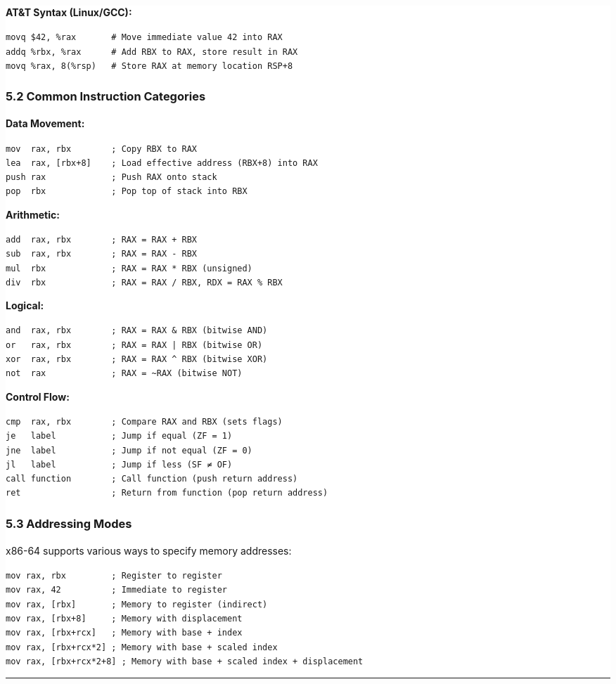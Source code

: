 **AT&T Syntax (Linux/GCC):**
```assembly
movq $42, %rax       # Move immediate value 42 into RAX
addq %rbx, %rax      # Add RBX to RAX, store result in RAX
movq %rax, 8(%rsp)   # Store RAX at memory location RSP+8
```

### 5.2 Common Instruction Categories

**Data Movement:**
```assembly
mov  rax, rbx        ; Copy RBX to RAX
lea  rax, [rbx+8]    ; Load effective address (RBX+8) into RAX
push rax             ; Push RAX onto stack
pop  rbx             ; Pop top of stack into RBX
```

**Arithmetic:**
```assembly
add  rax, rbx        ; RAX = RAX + RBX
sub  rax, rbx        ; RAX = RAX - RBX
mul  rbx             ; RAX = RAX * RBX (unsigned)
div  rbx             ; RAX = RAX / RBX, RDX = RAX % RBX
```

**Logical:**
```assembly
and  rax, rbx        ; RAX = RAX & RBX (bitwise AND)
or   rax, rbx        ; RAX = RAX | RBX (bitwise OR)
xor  rax, rbx        ; RAX = RAX ^ RBX (bitwise XOR)
not  rax             ; RAX = ~RAX (bitwise NOT)
```

**Control Flow:**
```assembly
cmp  rax, rbx        ; Compare RAX and RBX (sets flags)
je   label           ; Jump if equal (ZF = 1)
jne  label           ; Jump if not equal (ZF = 0)
jl   label           ; Jump if less (SF ≠ OF)
call function        ; Call function (push return address)
ret                  ; Return from function (pop return address)
```

### 5.3 Addressing Modes

x86-64 supports various ways to specify memory addresses:

```assembly
mov rax, rbx         ; Register to register
mov rax, 42          ; Immediate to register
mov rax, [rbx]       ; Memory to register (indirect)
mov rax, [rbx+8]     ; Memory with displacement
mov rax, [rbx+rcx]   ; Memory with base + index
mov rax, [rbx+rcx*2] ; Memory with base + scaled index
mov rax, [rbx+rcx*2+8] ; Memory with base + scaled index + displacement
```

---